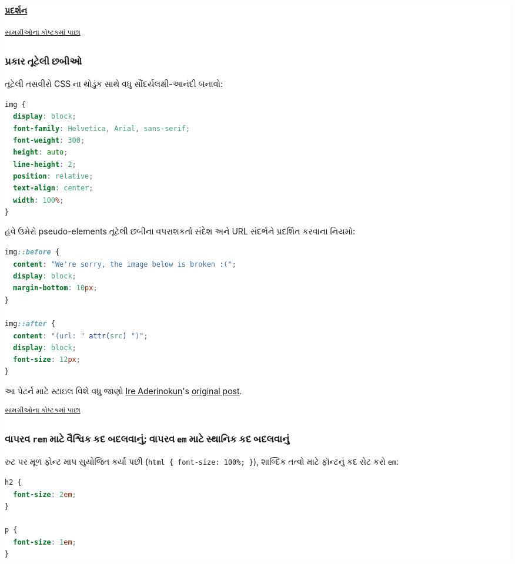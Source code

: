 #### [પ્રદર્શન](http://codepen.io/AllThingsSmitty/pen/jALZvE)

<sup>[સામગ્રીઓના કોષ્ટકમાં પાછા](#પ્રોપ્સ)</sup>


### પ્રકાર તૂટેલી છબીઓ

તૂટેલી તસવીરો CSS ના થોડુંક સાથે વધુ સૌંદર્યલક્ષી-આનંદી બનાવો:

```css
img {
  display: block;
  font-family: Helvetica, Arial, sans-serif;
  font-weight: 300;
  height: auto;
  line-height: 2;
  position: relative;
  text-align: center;
  width: 100%;
}
```

હવે ઉમેરો pseudo-elements તૂટેલી છબીના વપરાશકર્તા સંદેશ અને URL સંદર્ભને પ્રદર્શિત કરવાના નિયમો:

```css
img::before {
  content: "We're sorry, the image below is broken :(";
  display: block;
  margin-bottom: 10px;
}

img::after {
  content: "(url: " attr(src) ")";
  display: block;
  font-size: 12px;
}
```

આ પેટર્ન માટે સ્ટાઇલ વિશે વધુ જાણો [Ire Aderinokun](https://github.com/ireade/)'s [original post](http://bitsofco.de/styling-broken-images/).

<sup>[સામગ્રીઓના કોષ્ટકમાં પાછા](#પ્રોપ્સ)</sup>


### વાપરવ `rem` માટે વૈશ્વિક કદ બદલવાનું; વાપરવ `em` માટે સ્થાનિક કદ બદલવાનું

રુટ પર મૂળ ફોન્ટ માપ સુયોજિત કર્યા પછી (`html { font-size: 100%; }`), શાબ્દિક તત્વો માટે ફૉન્ટનું કદ સેટ કરો `em`:

```css
h2 {
  font-size: 2em;
}

p {
  font-size: 1em;
}
```
